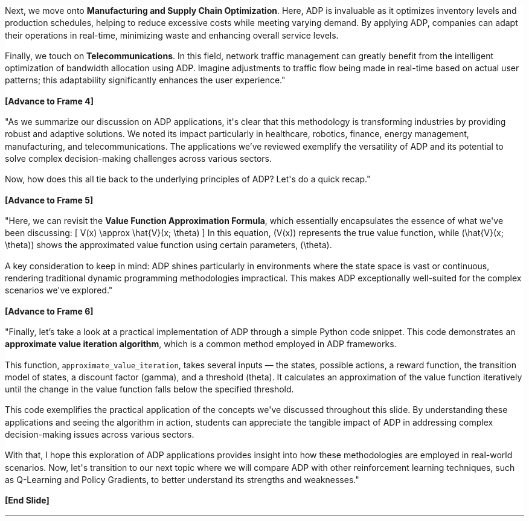 Next, we move onto **Manufacturing and Supply Chain Optimization**. Here, ADP is invaluable as it optimizes inventory levels and production schedules, helping to reduce excessive costs while meeting varying demand. By applying ADP, companies can adapt their operations in real-time, minimizing waste and enhancing overall service levels.

Finally, we touch on **Telecommunications**. In this field, network traffic management can greatly benefit from the intelligent optimization of bandwidth allocation using ADP. Imagine adjustments to traffic flow being made in real-time based on actual user patterns; this adaptability significantly enhances the user experience."

**[Advance to Frame 4]**

"As we summarize our discussion on ADP applications, it's clear that this methodology is transforming industries by providing robust and adaptive solutions. We noted its impact particularly in healthcare, robotics, finance, energy management, manufacturing, and telecommunications. The applications we’ve reviewed exemplify the versatility of ADP and its potential to solve complex decision-making challenges across various sectors.

Now, how does this all tie back to the underlying principles of ADP? Let's do a quick recap."

**[Advance to Frame 5]**

"Here, we can revisit the **Value Function Approximation Formula**, which essentially encapsulates the essence of what we've been discussing:
\[
V(x) \approx \hat{V}(x; \theta)
\]
In this equation, \(V(x)\) represents the true value function, while \(\hat{V}(x; \theta)\) shows the approximated value function using certain parameters, \(\theta\). 

A key consideration to keep in mind: ADP shines particularly in environments where the state space is vast or continuous, rendering traditional dynamic programming methodologies impractical. This makes ADP exceptionally well-suited for the complex scenarios we've explored."

**[Advance to Frame 6]**

"Finally, let’s take a look at a practical implementation of ADP through a simple Python code snippet. This code demonstrates an **approximate value iteration algorithm**, which is a common method employed in ADP frameworks. 

This function, `approximate_value_iteration`, takes several inputs — the states, possible actions, a reward function, the transition model of states, a discount factor (gamma), and a threshold (theta). It calculates an approximation of the value function iteratively until the change in the value function falls below the specified threshold.

This code exemplifies the practical application of the concepts we've discussed throughout this slide. By understanding these applications and seeing the algorithm in action, students can appreciate the tangible impact of ADP in addressing complex decision-making issues across various sectors.

With that, I hope this exploration of ADP applications provides insight into how these methodologies are employed in real-world scenarios. Now, let's transition to our next topic where we will compare ADP with other reinforcement learning techniques, such as Q-Learning and Policy Gradients, to better understand its strengths and weaknesses." 

**[End Slide]**

--- 
